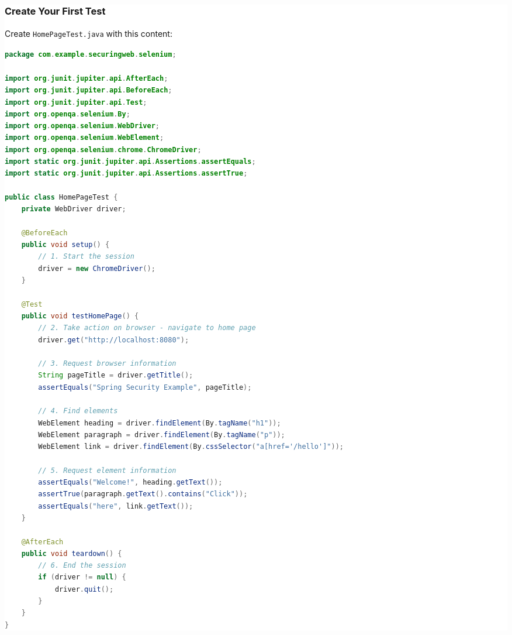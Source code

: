### Create Your First Test

Create `HomePageTest.java` with this content:

```java
package com.example.securingweb.selenium;

import org.junit.jupiter.api.AfterEach;
import org.junit.jupiter.api.BeforeEach;
import org.junit.jupiter.api.Test;
import org.openqa.selenium.By;
import org.openqa.selenium.WebDriver;
import org.openqa.selenium.WebElement;
import org.openqa.selenium.chrome.ChromeDriver;
import static org.junit.jupiter.api.Assertions.assertEquals;
import static org.junit.jupiter.api.Assertions.assertTrue;

public class HomePageTest {
    private WebDriver driver;

    @BeforeEach
    public void setup() {
        // 1. Start the session
        driver = new ChromeDriver();
    }

    @Test
    public void testHomePage() {
        // 2. Take action on browser - navigate to home page
        driver.get("http://localhost:8080");

        // 3. Request browser information
        String pageTitle = driver.getTitle();
        assertEquals("Spring Security Example", pageTitle);

        // 4. Find elements
        WebElement heading = driver.findElement(By.tagName("h1"));
        WebElement paragraph = driver.findElement(By.tagName("p"));
        WebElement link = driver.findElement(By.cssSelector("a[href='/hello']"));

        // 5. Request element information
        assertEquals("Welcome!", heading.getText());
        assertTrue(paragraph.getText().contains("Click"));
        assertEquals("here", link.getText());
    }

    @AfterEach
    public void teardown() {
        // 6. End the session
        if (driver != null) {
            driver.quit();
        }
    }
}
```
